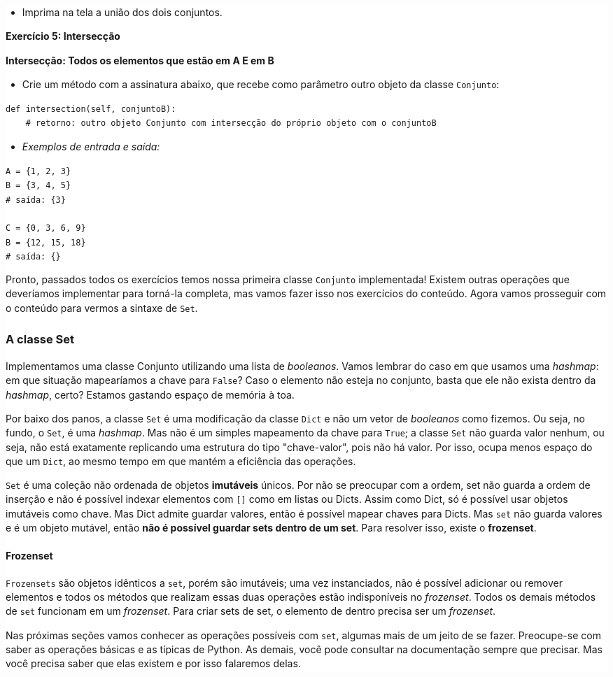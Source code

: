 - Imprima na tela a união dos dois conjuntos.

**Exercício 5: Intersecção**

**Intersecção: Todos os elementos que estão em A E em B**

- Crie um método com a assinatura abaixo, que recebe como parâmetro outro objeto da classe `Conjunto`:

```language-python
def intersection(self, conjuntoB):
    # retorno: outro objeto Conjunto com intersecção do próprio objeto com o conjuntoB
```

- _Exemplos de entrada e saída:_

```language-md
A = {1, 2, 3}
B = {3, 4, 5}
# saída: {3}

C = {0, 3, 6, 9}
B = {12, 15, 18}
# saída: {}
```

Pronto, passados todos os exercícios temos nossa primeira classe `Conjunto` implementada! Existem outras operações que deveríamos implementar para torná-la completa, mas vamos fazer isso nos exercícios do conteúdo. Agora vamos prosseguir com o conteúdo para vermos a sintaxe de `Set`.

### A classe Set

Implementamos uma classe Conjunto utilizando uma lista de _booleanos_. Vamos lembrar do caso em que usamos uma _hashmap_: em que situação mapearíamos a chave para `False`? Caso o elemento não esteja no conjunto, basta que ele não exista dentro da _hashmap_, certo? Estamos gastando espaço de memória à toa.

Por baixo dos panos, a classe `Set` é uma modificação da classe `Dict` e não um vetor de _booleanos_ como fizemos. Ou seja, no fundo, o `Set`, é uma _hashmap_. Mas não é um simples mapeamento da chave para `True`; a classe `Set` não guarda valor nenhum, ou seja, não está exatamente replicando uma estrutura do tipo "chave-valor", pois não há valor. Por isso, ocupa menos espaço do que um `Dict`, ao mesmo tempo em que mantém a eficiência das operações.

`Set` é uma coleção não ordenada de objetos **imutáveis** únicos. Por não se preocupar com a ordem, set não guarda a ordem de inserção e não é possível indexar elementos com `[]` como em listas ou Dicts. Assim como Dict, só é possível usar objetos imutáveis como chave. Mas Dict admite guardar valores, então é possível mapear chaves para Dicts. Mas `set` não guarda valores e é um objeto mutável, então **não é possível guardar sets dentro de um set**. Para resolver isso, existe o **frozenset**.

#### Frozenset

`Frozensets` são objetos idênticos a `set`, porém são imutáveis; uma vez instanciados, não é possível adicionar ou remover elementos e todos os métodos que realizam essas duas operações estão indisponíveis no _frozenset_. Todos os demais métodos de `set` funcionam em um _frozenset_. Para criar sets de set, o elemento de dentro precisa ser um _frozenset_.

Nas próximas seções vamos conhecer as operações possíveis com `set`, algumas mais de um jeito de se fazer. Preocupe-se com saber as operações básicas e as típicas de Python. As demais, você pode consultar na documentação sempre que precisar. Mas você precisa saber que elas existem e por isso falaremos delas.
